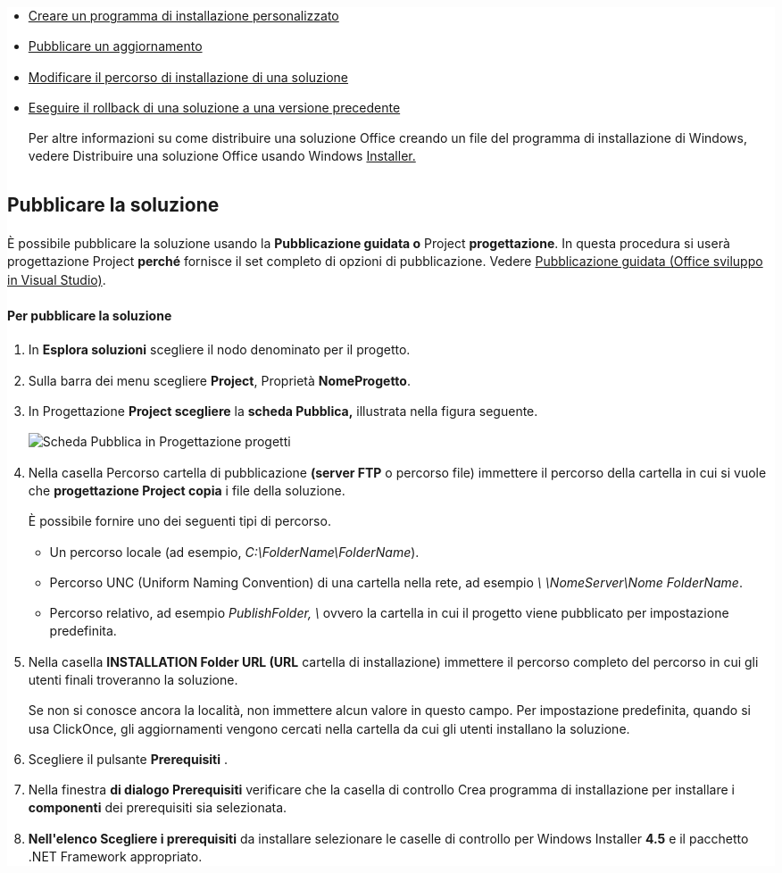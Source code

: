 - [Creare un programma di installazione personalizzato](#Custom)

- [Pubblicare un aggiornamento](#Update)

- [Modificare il percorso di installazione di una soluzione](#Location)

- [Eseguire il rollback di una soluzione a una versione precedente](#Roll)

  Per altre informazioni su come distribuire una soluzione Office creando un file del programma di installazione di Windows, vedere Distribuire una soluzione Office usando Windows [Installer.](../vsto/deploying-a-vsto-solution-by-using-windows-installer.md)

## <a name="publish-the-solution"></a><a name="Publish"></a> Pubblicare la soluzione
 È possibile pubblicare la soluzione usando la **Pubblicazione guidata o** Project **progettazione**. In questa procedura si userà progettazione Project **perché** fornisce il set completo di opzioni di pubblicazione. Vedere [Pubblicazione guidata &#40;Office sviluppo in Visual Studio&#41;](../vsto/publish-wizard-office-development-in-visual-studio.md).

#### <a name="to-publish-the-solution"></a>Per pubblicare la soluzione

1. In **Esplora soluzioni** scegliere il nodo denominato per il progetto.

2. Sulla barra dei menu scegliere **Project**, Proprietà **NomeProgetto**. 

3. In Progettazione **Project scegliere** la **scheda Pubblica,** illustrata nella figura seguente.

    ![Scheda Pubblica in Progettazione progetti](../vsto/media/vsto-publishtab.png "Scheda Pubblica in Progettazione progetti")

4. Nella casella Percorso cartella di pubblicazione **(server FTP** o percorso file) immettere il percorso della cartella in cui si vuole che **progettazione Project copia** i file della soluzione.

    È possibile fornire uno dei seguenti tipi di percorso.

   - Un percorso locale (ad esempio, *C:\FolderName\FolderName*).

   - Percorso UNC (Uniform Naming Convention) di una cartella nella rete, ad esempio *\\ \NomeServer\Nome FolderName*.

   - Percorso relativo, ad esempio *PublishFolder, \\* ovvero la cartella in cui il progetto viene pubblicato per impostazione predefinita.

5. Nella casella **INSTALLATION Folder URL (URL** cartella di installazione) immettere il percorso completo del percorso in cui gli utenti finali troveranno la soluzione.

    Se non si conosce ancora la località, non immettere alcun valore in questo campo. Per impostazione predefinita, quando si usa ClickOnce, gli aggiornamenti vengono cercati nella cartella da cui gli utenti installano la soluzione.

6. Scegliere il pulsante **Prerequisiti** .

7. Nella finestra **di dialogo Prerequisiti** verificare che la casella di controllo Crea programma di installazione per installare i **componenti** dei prerequisiti sia selezionata.

8. **Nell'elenco Scegliere i prerequisiti** da installare selezionare le caselle di controllo per Windows Installer **4.5** e il pacchetto .NET Framework appropriato.
